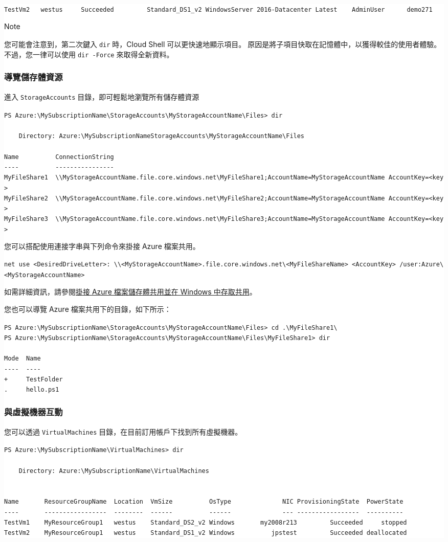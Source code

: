 ```azurepowershell-interactive
TestVm2   westus     Succeeded         Standard_DS1_v2 WindowsServer 2016-Datacenter Latest    AdminUser      demo271
```

> [!NOTE]
> 您可能會注意到，第二次鍵入 `dir` 時，Cloud Shell 可以更快速地顯示項目。
> 原因是將子項目快取在記憶體中，以獲得較佳的使用者體驗。
不過，您一律可以使用 `dir -Force` 來取得全新資料。

### <a name="navigate-storage-resources"></a>導覽儲存體資源

進入 `StorageAccounts` 目錄，即可輕鬆地瀏覽所有儲存體資源

```azurepowershell-interactive
PS Azure:\MySubscriptionName\StorageAccounts\MyStorageAccountName\Files> dir

    Directory: Azure:\MySubscriptionNameStorageAccounts\MyStorageAccountName\Files

Name          ConnectionString
----          ----------------
MyFileShare1  \\MyStorageAccountName.file.core.windows.net\MyFileShare1;AccountName=MyStorageAccountName AccountKey=<key>
MyFileShare2  \\MyStorageAccountName.file.core.windows.net\MyFileShare2;AccountName=MyStorageAccountName AccountKey=<key>
MyFileShare3  \\MyStorageAccountName.file.core.windows.net\MyFileShare3;AccountName=MyStorageAccountName AccountKey=<key>
```

您可以搭配使用連接字串與下列命令來掛接 Azure 檔案共用。

```azurepowershell-interactive
net use <DesiredDriveLetter>: \\<MyStorageAccountName>.file.core.windows.net\<MyFileShareName> <AccountKey> /user:Azure\<MyStorageAccountName>
```

如需詳細資訊，請參閱[掛接 Azure 檔案儲存體共用並在 Windows 中存取共用][azmount]。

您也可以導覽 Azure 檔案共用下的目錄，如下所示：

```azurepowershell-interactive
PS Azure:\MySubscriptionName\StorageAccounts\MyStorageAccountName\Files> cd .\MyFileShare1\
PS Azure:\MySubscriptionName\StorageAccounts\MyStorageAccountName\Files\MyFileShare1> dir

Mode  Name
----  ----
+     TestFolder
.     hello.ps1
```

### <a name="interact-with-virtual-machines"></a>與虛擬機器互動

您可以透過 `VirtualMachines` 目錄，在目前訂用帳戶下找到所有虛擬機器。

```azurepowershell-interactive
PS Azure:\MySubscriptionName\VirtualMachines> dir

    Directory: Azure:\MySubscriptionName\VirtualMachines


Name       ResourceGroupName  Location  VmSize          OsType              NIC ProvisioningState  PowerState
----       -----------------  --------  ------          ------              --- -----------------  ----------
TestVm1    MyResourceGroup1   westus    Standard_DS2_v2 Windows       my2008r213         Succeeded     stopped
TestVm2    MyResourceGroup1   westus    Standard_DS1_v2 Windows          jpstest         Succeeded deallocated
```

[profile]: https://msdn.microsoft.com/powershell/reference/5.1/microsoft.powershell.core/about/about_profiles
[azmount]: https://docs.microsoft.com/azure/storage/files/storage-how-to-use-files-windows
[githubtoken]: https://help.github.com/articles/creating-a-personal-access-token-for-the-command-line/